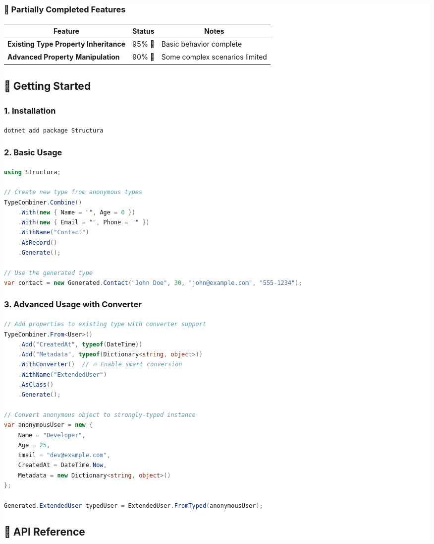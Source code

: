 ### 🔧 Partially Completed Features

| Feature | Status | Notes |
|---------|--------|-------|
| **Existing Type Property Inheritance** | 95% 🔄 | Basic behavior complete |
| **Advanced Property Manipulation** | 90% 🔄 | Some complex scenarios limited |

## 🚀 Getting Started

### 1. Installation

```bash
dotnet add package Structura
```
### 2. Basic Usage

```csharp
using Structura;

// Create new type from anonymous types
TypeCombiner.Combine()
    .With(new { Name = "", Age = 0 })
    .With(new { Email = "", Phone = "" })
    .WithName("Contact")
    .AsRecord()
    .Generate();

// Use the generated type
var contact = new Generated.Contact("John Doe", 30, "john@example.com", "555-1234");
```
### 3. Advanced Usage with Converter

```csharp
// Add properties to existing type with converter support
TypeCombiner.From<User>()
    .Add("CreatedAt", typeof(DateTime))
    .Add("Metadata", typeof(Dictionary<string, object>))
    .WithConverter()  // 🔥 Enable smart conversion
    .WithName("ExtendedUser")
    .AsClass()
    .Generate();

// Convert anonymous object to strongly-typed instance
var anonymousUser = new {
    Name = "Developer",
    Age = 25,
    Email = "dev@example.com",
    CreatedAt = DateTime.Now,
    Metadata = new Dictionary<string, object>()
};

Generated.ExtendedUser typedUser = ExtendedUser.FromTyped(anonymousUser);
```
## 🎨 API Reference

